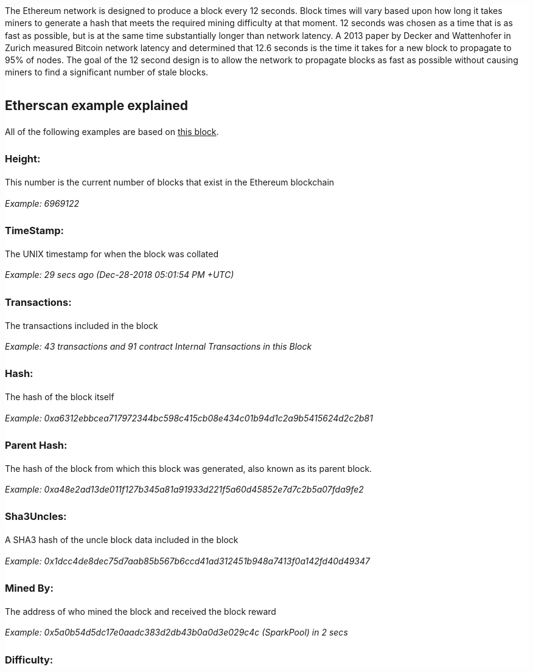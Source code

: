 The Ethereum network is designed to produce a block every 12 seconds. Block times will vary based upon how long it takes miners to generate a hash that meets the required mining difficulty at that moment. 12 seconds was chosen as a time that is as fast as possible, but is at the same time substantially longer than network latency. A 2013 paper by Decker and Wattenhofer in Zurich measured Bitcoin network latency and determined that 12.6 seconds is the time it takes for a new block to propagate to 95% of nodes. The goal of the 12 second design is to allow the network to propagate blocks as fast as possible without causing miners to find a significant number of stale blocks.

## Etherscan example explained

All of the following examples are based on [this block](https://etherscan.io/block/6969122).

### Height:

This number is the current number of blocks that exist in the Ethereum blockchain

_Example: 6969122_

### TimeStamp:

The UNIX timestamp for when the block was collated

_Example: 29 secs ago \(Dec-28-2018 05:01:54 PM +UTC\)_

### Transactions:

The transactions included in the block

_Example: 43 transactions and 91 contract Internal Transactions in this Block_

### Hash:

The hash of the block itself

_Example: 0xa6312ebbcea717972344bc598c415cb08e434c01b94d1c2a9b5415624d2c2b81_

### Parent Hash:

The hash of the block from which this block was generated, also known as its parent block.

_Example: 0xa48e2ad13de011f127b345a81a91933d221f5a60d45852e7d7c2b5a07fda9fe2_

### Sha3Uncles:

A SHA3 hash of the uncle block data included in the block

_Example: 0x1dcc4de8dec75d7aab85b567b6ccd41ad312451b948a7413f0a142fd40d49347_

### Mined By:

The address of who mined the block and received the block reward

_Example: 0x5a0b54d5dc17e0aadc383d2db43b0a0d3e029c4c \(SparkPool\) in 2 secs_

### Difficulty:
